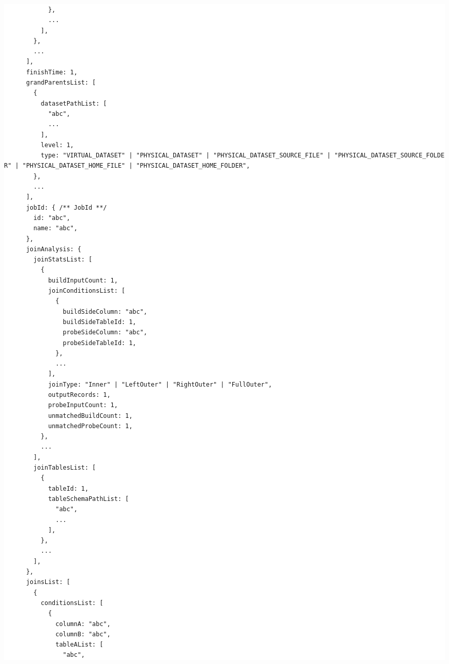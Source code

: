 ```
            },
            ...
          ],
        },
        ...
      ],
      finishTime: 1,
      grandParentsList: [
        {
          datasetPathList: [
            "abc",
            ...
          ],
          level: 1,
          type: "VIRTUAL_DATASET" | "PHYSICAL_DATASET" | "PHYSICAL_DATASET_SOURCE_FILE" | "PHYSICAL_DATASET_SOURCE_FOLDER" | "PHYSICAL_DATASET_HOME_FILE" | "PHYSICAL_DATASET_HOME_FOLDER",
        },
        ...
      ],
      jobId: { /** JobId **/
        id: "abc",
        name: "abc",
      },
      joinAnalysis: {
        joinStatsList: [
          {
            buildInputCount: 1,
            joinConditionsList: [
              {
                buildSideColumn: "abc",
                buildSideTableId: 1,
                probeSideColumn: "abc",
                probeSideTableId: 1,
              },
              ...
            ],
            joinType: "Inner" | "LeftOuter" | "RightOuter" | "FullOuter",
            outputRecords: 1,
            probeInputCount: 1,
            unmatchedBuildCount: 1,
            unmatchedProbeCount: 1,
          },
          ...
        ],
        joinTablesList: [
          {
            tableId: 1,
            tableSchemaPathList: [
              "abc",
              ...
            ],
          },
          ...
        ],
      },
      joinsList: [
        {
          conditionsList: [
            {
              columnA: "abc",
              columnB: "abc",
              tableAList: [
                "abc",
```
